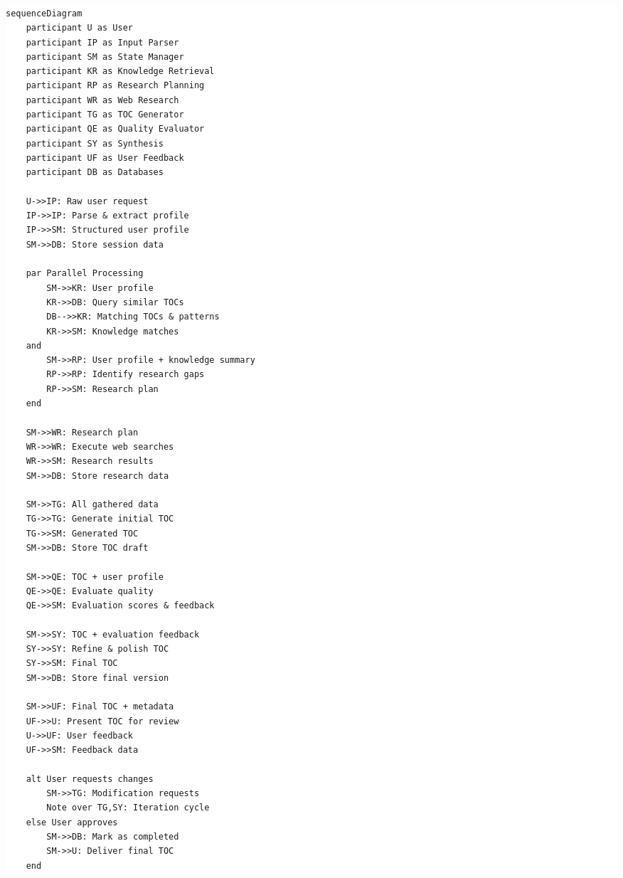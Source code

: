 ```mermaid
sequenceDiagram
    participant U as User
    participant IP as Input Parser
    participant SM as State Manager
    participant KR as Knowledge Retrieval
    participant RP as Research Planning
    participant WR as Web Research
    participant TG as TOC Generator
    participant QE as Quality Evaluator
    participant SY as Synthesis
    participant UF as User Feedback
    participant DB as Databases
    
    U->>IP: Raw user request
    IP->>IP: Parse & extract profile
    IP->>SM: Structured user profile
    SM->>DB: Store session data
    
    par Parallel Processing
        SM->>KR: User profile
        KR->>DB: Query similar TOCs
        DB-->>KR: Matching TOCs & patterns
        KR->>SM: Knowledge matches
    and
        SM->>RP: User profile + knowledge summary
        RP->>RP: Identify research gaps
        RP->>SM: Research plan
    end
    
    SM->>WR: Research plan
    WR->>WR: Execute web searches
    WR->>SM: Research results
    SM->>DB: Store research data
    
    SM->>TG: All gathered data
    TG->>TG: Generate initial TOC
    TG->>SM: Generated TOC
    SM->>DB: Store TOC draft
    
    SM->>QE: TOC + user profile
    QE->>QE: Evaluate quality
    QE->>SM: Evaluation scores & feedback
    
    SM->>SY: TOC + evaluation feedback
    SY->>SY: Refine & polish TOC
    SY->>SM: Final TOC
    SM->>DB: Store final version
    
    SM->>UF: Final TOC + metadata
    UF->>U: Present TOC for review
    U->>UF: User feedback
    UF->>SM: Feedback data
    
    alt User requests changes
        SM->>TG: Modification requests
        Note over TG,SY: Iteration cycle
    else User approves
        SM->>DB: Mark as completed
        SM->>U: Deliver final TOC
    end
```
